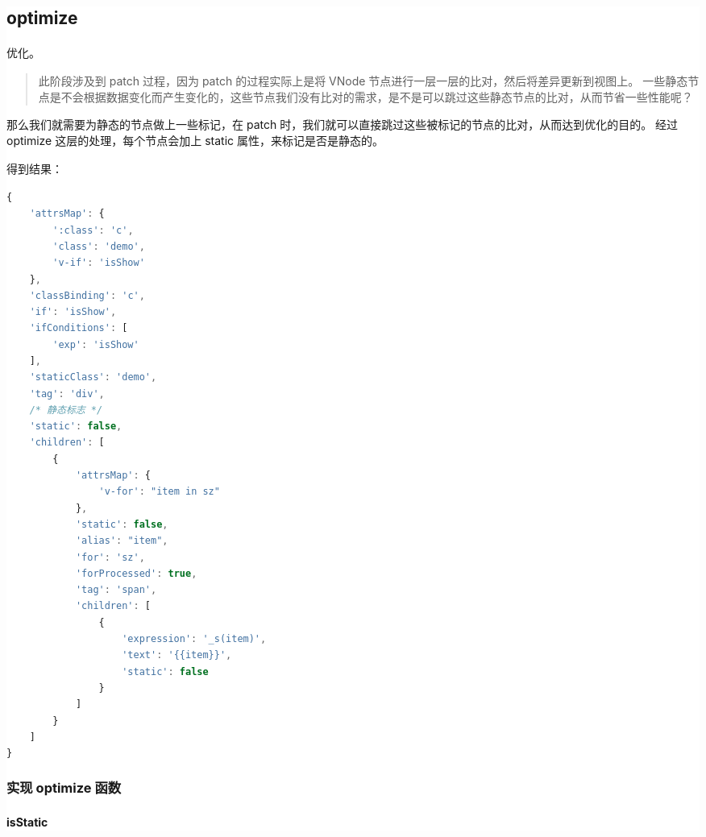 ## optimize

优化。

> 此阶段涉及到 patch 过程，因为 patch 的过程实际上是将 VNode 节点进行一层一层的比对，然后将差异更新到视图上。
> 一些静态节点是不会根据数据变化而产生变化的，这些节点我们没有比对的需求，是不是可以跳过这些静态节点的比对，从而节省一些性能呢？

那么我们就需要为静态的节点做上一些标记，在 patch 时，我们就可以直接跳过这些被标记的节点的比对，从而达到优化的目的。
经过 optimize 这层的处理，每个节点会加上 static 属性，来标记是否是静态的。

得到结果：

```js
{
    'attrsMap': {
        ':class': 'c',
        'class': 'demo',
        'v-if': 'isShow'
    },
    'classBinding': 'c',
    'if': 'isShow',
    'ifConditions': [
        'exp': 'isShow'
    ],
    'staticClass': 'demo',
    'tag': 'div',
    /* 静态标志 */
    'static': false,
    'children': [
        {
            'attrsMap': {
                'v-for': "item in sz"
            },
            'static': false,
            'alias': "item",
            'for': 'sz',
            'forProcessed': true,
            'tag': 'span',
            'children': [
                {
                    'expression': '_s(item)',
                    'text': '{{item}}',
                    'static': false
                }
            ]
        }
    ]
}
```

### 实现 optimize 函数

#### isStatic
